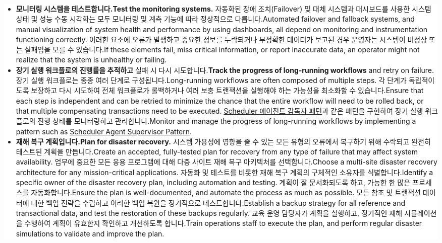 * <span data-ttu-id="f2134-240">**모니터링 시스템을 테스트합니다.**</span><span class="sxs-lookup"><span data-stu-id="f2134-240">**Test the monitoring systems.**</span></span> <span data-ttu-id="f2134-241">자동화된 장애 조치(Failover) 및 대체 시스템과 대시보드를 사용한 시스템 상태 및 성능 수동 시각화는 모두 모니터링 및 계측 기능에 따라 정상적으로 다릅니다.</span><span class="sxs-lookup"><span data-stu-id="f2134-241">Automated failover and fallback systems, and manual visualization of system health and performance by using dashboards, all depend on monitoring and instrumentation functioning correctly.</span></span> <span data-ttu-id="f2134-242">이러한 요소에 오류가 발생하고 중요한 정보를 누락되거나 부정확한 데이터가 보고된 경우 운영자는 시스템이 비정상 또는 실패임을 모를 수 있습니다.</span><span class="sxs-lookup"><span data-stu-id="f2134-242">If these elements fail, miss critical information, or report inaccurate data, an operator might not realize that the system is unhealthy or failing.</span></span>
* <span data-ttu-id="f2134-243">**장기 실행 워크플로의 진행률을 추적하고** 실패 시 다시 시도합니다.</span><span class="sxs-lookup"><span data-stu-id="f2134-243">**Track the progress of long-running workflows** and retry on failure.</span></span> <span data-ttu-id="f2134-244">장기 실행 워크플로는 종종 여러 단계로 구성됩니다.</span><span class="sxs-lookup"><span data-stu-id="f2134-244">Long-running workflows are often composed of multiple steps.</span></span> <span data-ttu-id="f2134-245">각 단계가 독립적이도록 보장하고 다시 시도하여 전체 워크플로가 롤백하거나 여러 보충 트랜잭션을 실행해야 하는 가능성을 최소화할 수 있습니다.</span><span class="sxs-lookup"><span data-stu-id="f2134-245">Ensure that each step is independent and can be retried to minimize the chance that the entire workflow will need to be rolled back, or that multiple compensating transactions need to be executed.</span></span> <span data-ttu-id="f2134-246">[Scheduler 에이전트 감독자 패턴](https://msdn.microsoft.com/library/dn589780.aspx)과 같은 패턴을 구현하여 장기 실행 워크플로의 진행 상태를 모니터링하고 관리합니다.</span><span class="sxs-lookup"><span data-stu-id="f2134-246">Monitor and manage the progress of long-running workflows by implementing a pattern such as [Scheduler Agent Supervisor Pattern](https://msdn.microsoft.com/library/dn589780.aspx).</span></span>
* <span data-ttu-id="f2134-247">**재해 복구 계획입니다.**</span><span class="sxs-lookup"><span data-stu-id="f2134-247">**Plan for disaster recovery.**</span></span> <span data-ttu-id="f2134-248">시스템 가용성에 영향을 줄 수 있는 모든 유형의 오류에서 복구하기 위해 수락되고 완전히 테스트된 계획을 만듭니다.</span><span class="sxs-lookup"><span data-stu-id="f2134-248">Create an accepted, fully-tested plan for recovery from any type of failure that may affect system availability.</span></span> <span data-ttu-id="f2134-249">업무에 중요한 모든 응용 프로그램에 대해 다중 사이트 재해 복구 아키텍처를 선택합니다.</span><span class="sxs-lookup"><span data-stu-id="f2134-249">Choose a multi-site disaster recovery architecture for any mission-critical applications.</span></span> <span data-ttu-id="f2134-250">자동화 및 테스트를 비롯한 재해 복구 계획의 구체적인 소유자를 식별합니다.</span><span class="sxs-lookup"><span data-stu-id="f2134-250">Identify a specific owner of the disaster recovery plan, including automation and testing.</span></span> <span data-ttu-id="f2134-251">계획이 잘 문서화되도록 하고, 가능한 한 많은 프로세스를 자동화합니다.</span><span class="sxs-lookup"><span data-stu-id="f2134-251">Ensure the plan is well-documented, and automate the process as much as possible.</span></span> <span data-ttu-id="f2134-252">모든 참조 및 트랜잭션 데이터에 대한 백업 전략을 수립하고 이러한 백업 복원을 정기적으로 테스트합니다.</span><span class="sxs-lookup"><span data-stu-id="f2134-252">Establish a backup strategy for all reference and transactional data, and test the restoration of these backups regularly.</span></span> <span data-ttu-id="f2134-253">교육 운영 담당자가 계획을 실행하고, 정기적인 재해 시뮬레이션을 수행하여 계획이 유효한지 확인하고 개선하도록 합니다.</span><span class="sxs-lookup"><span data-stu-id="f2134-253">Train operations staff to execute the plan, and perform regular disaster simulations to validate and improve the plan.</span></span>
